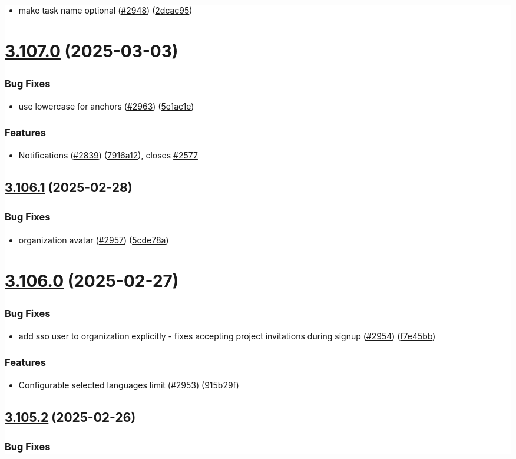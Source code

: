 * make task name optional ([#2948](https://github.com/tolgee/tolgee-platform/issues/2948)) ([2dcac95](https://github.com/tolgee/tolgee-platform/commit/2dcac955715951aaf61b3625f16e6d2ffccf2a4f))

# [3.107.0](https://github.com/tolgee/tolgee-platform/compare/v3.106.1...v3.107.0) (2025-03-03)


### Bug Fixes

* use lowercase for anchors ([#2963](https://github.com/tolgee/tolgee-platform/issues/2963)) ([5e1ac1e](https://github.com/tolgee/tolgee-platform/commit/5e1ac1e2c313207971f37e652055f0ea30b20de8))


### Features

* Notifications ([#2839](https://github.com/tolgee/tolgee-platform/issues/2839)) ([7916a12](https://github.com/tolgee/tolgee-platform/commit/7916a1297bf392dc32b0a8802687d8b1a963656d)), closes [#2577](https://github.com/tolgee/tolgee-platform/issues/2577)

## [3.106.1](https://github.com/tolgee/tolgee-platform/compare/v3.106.0...v3.106.1) (2025-02-28)


### Bug Fixes

* organization avatar ([#2957](https://github.com/tolgee/tolgee-platform/issues/2957)) ([5cde78a](https://github.com/tolgee/tolgee-platform/commit/5cde78abf89f7ba669634187fd0f844cda7cab74))

# [3.106.0](https://github.com/tolgee/tolgee-platform/compare/v3.105.2...v3.106.0) (2025-02-27)


### Bug Fixes

* add sso user to organization explicitly - fixes accepting project invitations during signup ([#2954](https://github.com/tolgee/tolgee-platform/issues/2954)) ([f7e45bb](https://github.com/tolgee/tolgee-platform/commit/f7e45bb70060fd549597076bda370139e6315f40))


### Features

* Configurable selected languages limit ([#2953](https://github.com/tolgee/tolgee-platform/issues/2953)) ([915b29f](https://github.com/tolgee/tolgee-platform/commit/915b29fca128c3d162d1c8683430a97ee029ef17))

## [3.105.2](https://github.com/tolgee/tolgee-platform/compare/v3.105.1...v3.105.2) (2025-02-26)


### Bug Fixes
